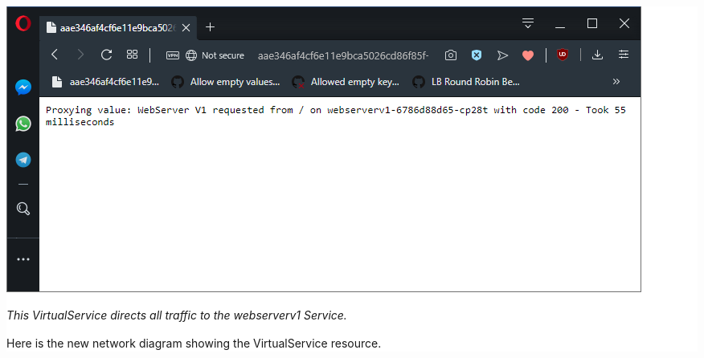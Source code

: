 ![](basic.png "width=500")

*This VirtualService directs all traffic to the webserverv1 Service.*

Here is the new network diagram showing the VirtualService resource.
